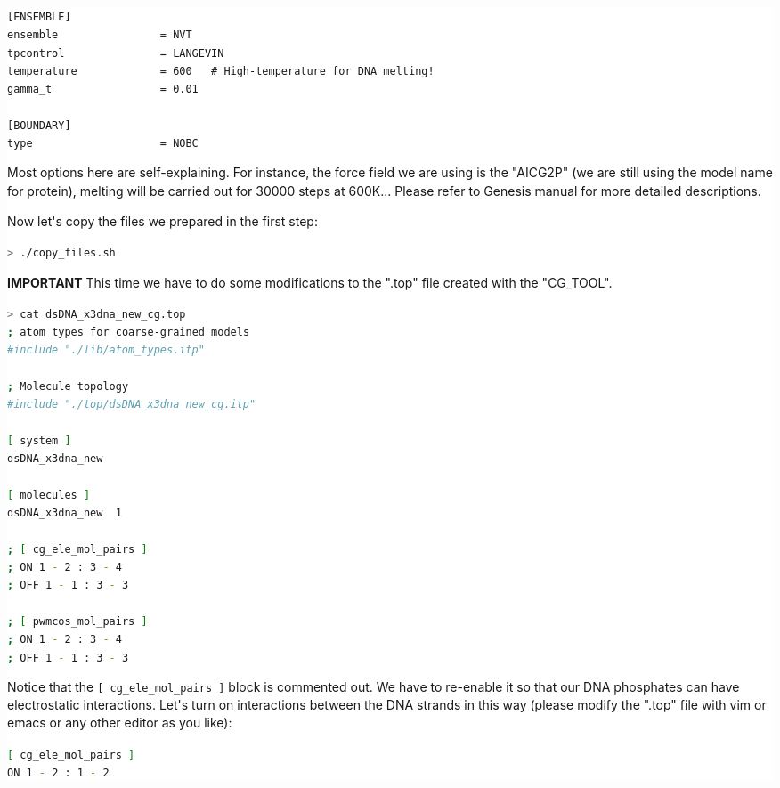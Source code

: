 ```
[ENSEMBLE]
ensemble                = NVT
tpcontrol               = LANGEVIN
temperature             = 600   # High-temperature for DNA melting!
gamma_t                 = 0.01

[BOUNDARY]
type                    = NOBC
```

Most options here are self-explaining.  For instance, the force field we are
using is the "AICG2P" (we are still using the model name for protein),
melting will be carried out for 30000 steps at 600K...  Please refer
to Genesis manual for more detailed descriptions.

Now let's copy the files we prepared in the first step:
```bash
> ./copy_files.sh
```

**IMPORTANT** This time we have to do some modifications to the ".top" file
created with the "CG_TOOL".

```bash
> cat dsDNA_x3dna_new_cg.top
; atom types for coarse-grained models
#include "./lib/atom_types.itp" 

; Molecule topology 
#include "./top/dsDNA_x3dna_new_cg.itp" 

[ system ] 
dsDNA_x3dna_new 

[ molecules ] 
dsDNA_x3dna_new  1 

; [ cg_ele_mol_pairs ] 
; ON 1 - 2 : 3 - 4 
; OFF 1 - 1 : 3 - 3 

; [ pwmcos_mol_pairs ] 
; ON 1 - 2 : 3 - 4 
; OFF 1 - 1 : 3 - 3
```

Notice that the `[ cg_ele_mol_pairs ]` block is commented out.  We have to
re-enable it so that our DNA phosphates can have electrostatic interactions.
Let's turn on interactions between the DNA strands in this way (please modify
the ".top" file with vim or emacs or any other editor as you like):

```bash
[ cg_ele_mol_pairs ] 
ON 1 - 2 : 1 - 2
```
